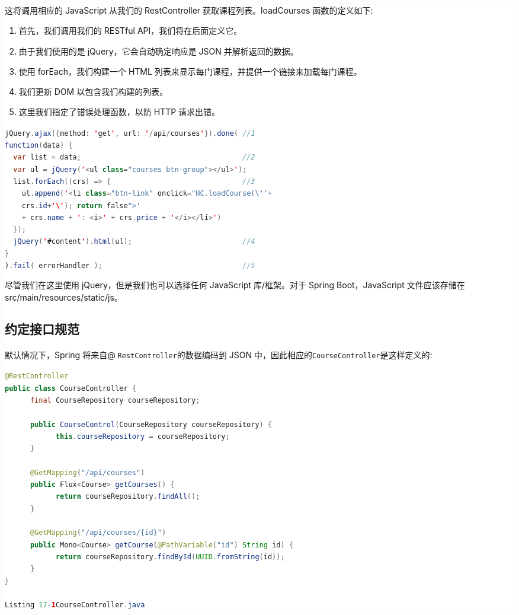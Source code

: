 这将调用相应的 JavaScript 从我们的 RestController 获取课程列表。loadCourses 函数的定义如下:

1.  首先，我们调用我们的 RESTful API，我们将在后面定义它。

2.  由于我们使用的是 jQuery，它会自动确定响应是 JSON 并解析返回的数据。

3.  使用 forEach，我们构建一个 HTML 列表来显示每门课程，并提供一个链接来加载每门课程。

4.  我们更新 DOM 以包含我们构建的列表。

5.  这里我们指定了错误处理函数，以防 HTTP 请求出错。

```java
jQuery.ajax({method: 'get', url: '/api/courses'}).done( //1
function(data) {
  var list = data;                                      //2
  var ul = jQuery('<ul class="courses btn-group"></ul>');
  list.forEach((crs) => {                               //3
    ul.append('<li class="btn-link" onclick="HC.loadCourse(\''+
    crs.id+'\'); return false">'
    + crs.name + ': <i>' + crs.price + '</i></li>')
  });
  jQuery('#content').html(ul);                          //4
}
).fail( errorHandler );                                 //5

```

尽管我们在这里使用 jQuery，但是我们也可以选择任何 JavaScript 库/框架。对于 Spring Boot，JavaScript 文件应该存储在 src/main/resources/static/js。

## 约定接口规范

默认情况下，Spring 将来自@ `RestController`的数据编码到 JSON 中，因此相应的`CourseController`是这样定义的:

```java
@RestController
public class CourseController {
      final CourseRepository courseRepository;

      public CourseControl(CourseRepository courseRepository) {
            this.courseRepository = courseRepository;
      }

      @GetMapping("/api/courses")
      public Flux<Course> getCourses() {
            return courseRepository.findAll();
      }

      @GetMapping("/api/courses/{id}")
      public Mono<Course> getCourse(@PathVariable("id") String id) {
            return courseRepository.findById(UUID.fromString(id));
      }
}

Listing 17-1CourseController.java

```
